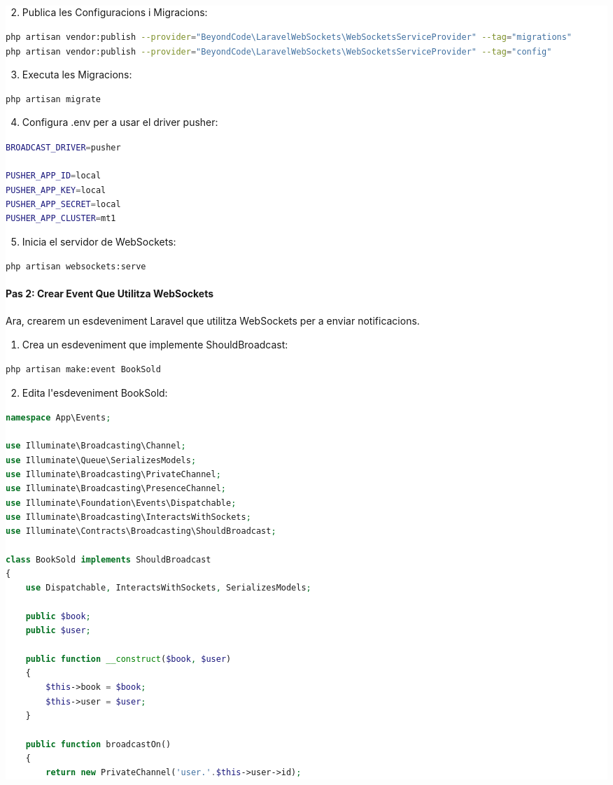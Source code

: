 2. Publica les Configuracions i Migracions:

```bash
php artisan vendor:publish --provider="BeyondCode\LaravelWebSockets\WebSocketsServiceProvider" --tag="migrations"
php artisan vendor:publish --provider="BeyondCode\LaravelWebSockets\WebSocketsServiceProvider" --tag="config"
```

3. Executa les Migracions:

```bash
php artisan migrate
```

4. Configura .env per a usar el driver pusher:

```bash
BROADCAST_DRIVER=pusher

PUSHER_APP_ID=local
PUSHER_APP_KEY=local
PUSHER_APP_SECRET=local
PUSHER_APP_CLUSTER=mt1
```

5. Inicia el servidor de WebSockets:

```bash
php artisan websockets:serve
```

#### Pas 2: Crear Event Que Utilitza WebSockets

Ara, crearem un esdeveniment Laravel que utilitza WebSockets per a enviar notificacions.

1. Crea un esdeveniment que implemente ShouldBroadcast:

```bash
php artisan make:event BookSold
```

2. Edita l'esdeveniment BookSold:

```php
namespace App\Events;

use Illuminate\Broadcasting\Channel;
use Illuminate\Queue\SerializesModels;
use Illuminate\Broadcasting\PrivateChannel;
use Illuminate\Broadcasting\PresenceChannel;
use Illuminate\Foundation\Events\Dispatchable;
use Illuminate\Broadcasting\InteractsWithSockets;
use Illuminate\Contracts\Broadcasting\ShouldBroadcast;

class BookSold implements ShouldBroadcast
{
    use Dispatchable, InteractsWithSockets, SerializesModels;

    public $book;
    public $user;

    public function __construct($book, $user)
    {
        $this->book = $book;
        $this->user = $user;
    }

    public function broadcastOn()
    {
        return new PrivateChannel('user.'.$this->user->id);
```